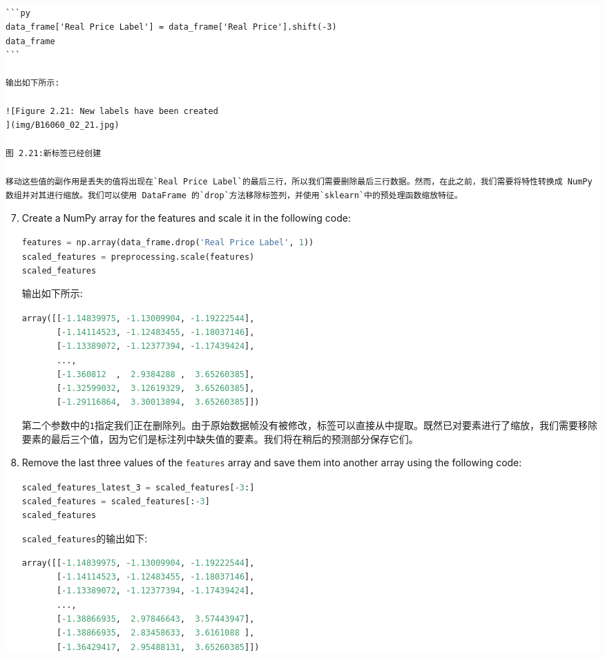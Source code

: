     ```py
    data_frame['Real Price Label'] = data_frame['Real Price'].shift(-3)
    data_frame
    ```

    输出如下所示:

    ![Figure 2.21: New labels have been created
    ](img/B16060_02_21.jpg)

    图 2.21:新标签已经创建

    移动这些值的副作用是丢失的值将出现在`Real Price Label`的最后三行，所以我们需要删除最后三行数据。然而，在此之前，我们需要将特性转换成 NumPy 数组并对其进行缩放。我们可以使用 DataFrame 的`drop`方法移除标签列，并使用`sklearn`中的预处理函数缩放特征。

7.  Create a NumPy array for the features and scale it in the following code:

    ```py
    features = np.array(data_frame.drop('Real Price Label', 1))
    scaled_features = preprocessing.scale(features)
    scaled_features
    ```

    输出如下所示:

    ```py
    array([[-1.14839975, -1.13009904, -1.19222544],
           [-1.14114523, -1.12483455, -1.18037146],
           [-1.13389072, -1.12377394, -1.17439424],
           ...,
           [-1.360812  ,  2.9384288 ,  3.65260385],
           [-1.32599032,  3.12619329,  3.65260385],
           [-1.29116864,  3.30013894,  3.65260385]])
    ```

    第二个参数中的`1`指定我们正在删除列。由于原始数据帧没有被修改，标签可以直接从中提取。既然已对要素进行了缩放，我们需要移除要素的最后三个值，因为它们是标注列中缺失值的要素。我们将在稍后的预测部分保存它们。

8.  Remove the last three values of the `features` array and save them into another array using the following code:

    ```py
    scaled_features_latest_3 = scaled_features[-3:]
    scaled_features = scaled_features[:-3]
    scaled_features
    ```

    `scaled_features`的输出如下:

    ```py
    array([[-1.14839975, -1.13009904, -1.19222544],
           [-1.14114523, -1.12483455, -1.18037146],
           [-1.13389072, -1.12377394, -1.17439424],
           ...,
           [-1.38866935,  2.97846643,  3.57443947],
           [-1.38866935,  2.83458633,  3.6161088 ],
           [-1.36429417,  2.95488131,  3.65260385]])
    ```
